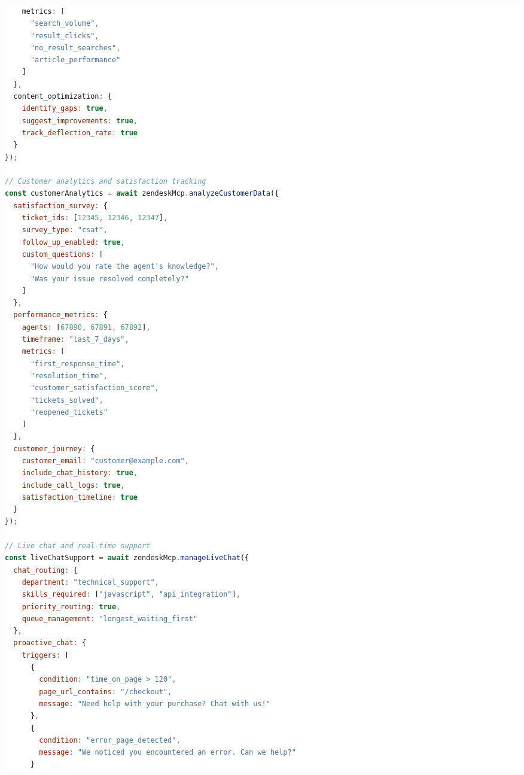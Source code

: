 ```javascript
    metrics: [
      "search_volume",
      "result_clicks",
      "no_result_searches",
      "article_performance"
    ]
  },
  content_optimization: {
    identify_gaps: true,
    suggest_improvements: true,
    track_deflection_rate: true
  }
});

// Customer analytics and satisfaction tracking
const customerAnalytics = await zendeskMcp.analyzeCustomerData({
  satisfaction_survey: {
    ticket_ids: [12345, 12346, 12347],
    survey_type: "csat",
    follow_up_enabled: true,
    custom_questions: [
      "How would you rate the agent's knowledge?",
      "Was your issue resolved completely?"
    ]
  },
  performance_metrics: {
    agents: [67890, 67891, 67892],
    timeframe: "last_7_days",
    metrics: [
      "first_response_time",
      "resolution_time", 
      "customer_satisfaction_score",
      "tickets_solved",
      "reopened_tickets"
    ]
  },
  customer_journey: {
    customer_email: "customer@example.com",
    include_chat_history: true,
    include_call_logs: true,
    satisfaction_timeline: true
  }
});

// Live chat and real-time support
const liveChatSupport = await zendeskMcp.manageLiveChat({
  chat_routing: {
    department: "technical_support",
    skills_required: ["javascript", "api_integration"],
    priority_routing: true,
    queue_management: "longest_waiting_first"
  },
  proactive_chat: {
    triggers: [
      {
        condition: "time_on_page > 120",
        page_url_contains: "/checkout",
        message: "Need help with your purchase? Chat with us!"
      },
      {
        condition: "error_page_detected",
        message: "We noticed you encountered an error. Can we help?"
      }
```